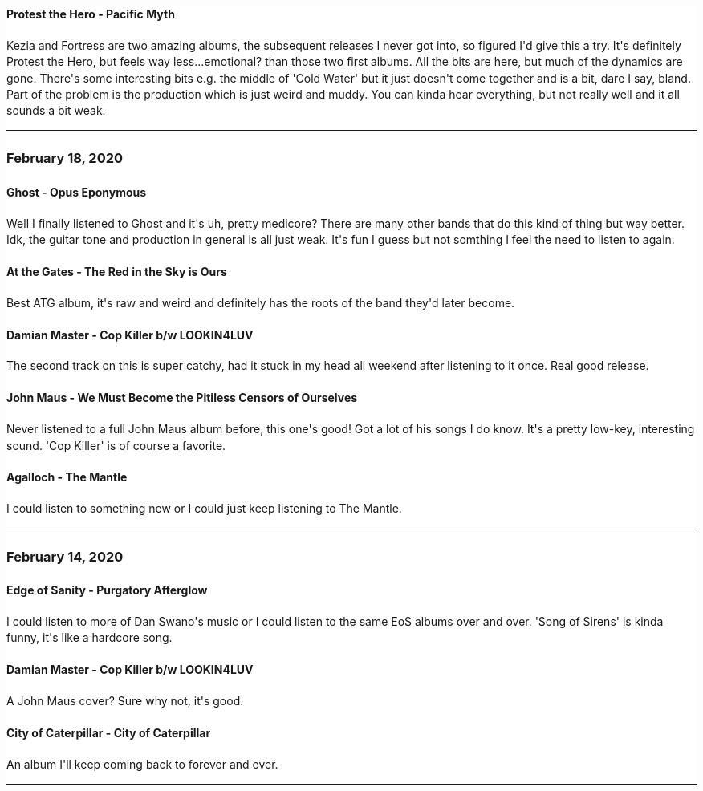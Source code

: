 #### Protest the Hero - Pacific Myth

Kezia and Fortress are two amazing albums, the subsequent releases I never got into, so figured I'd give this a try. It's definitely Protest the Hero, but feels way less...emotional? than those two first albums. All the bits are here, but much of the dynamics are gone. There's some interesting bits e.g. the middle of 'Cold Water' but it just doesn't come together and is a bit, dare I say, bland. Part of the problem is the production which is just weird and muddy. You can kinda hear everything, but not really well and it all sounds a bit weak.

---

### February 18, 2020

#### Ghost - Opus Eponymous

Well I finally listened to Ghost and it's uh, pretty medicore? There are many other bands that do this kind of thing but way better. Idk, the guitar tone and production in general is all just weak. It's fun I guess but not somthing I feel the need to listen to again.

#### At the Gates - The Red in the Sky is Ours

Best ATG album, it's raw and weird and definitely has the roots of the band they'd later become.

#### Damian Master - Cop Killer b​/​w LOOKIN4LUV

The second track on this is super catchy, had it stuck in my head all weekend after listening to it once. Real good release.

#### John Maus - We Must Become the Pitiless Censors of Ourselves

Never listened to a full John Maus album before, this one's good! Got a lot of his songs I do know. It's a pretty low-key, interesting sound. 'Cop Killer' is of course a favorite.

#### Agalloch - The Mantle

I could listen to something new or I could just keep listening to The Mantle.

---

### February 14, 2020

#### Edge of Sanity - Purgatory Afterglow

I could listen to more of Dan Swano's music or I could listen to the same EoS albums over and over. 'Song of Sirens' is kinda funny, it's like a hardcore song.

#### Damian Master - Cop Killer b​/​w LOOKIN4LUV

A John Maus cover? Sure why not, it's good.

#### City of Caterpillar - City of Caterpillar

An album I'll keep coming back to forever and ever.

---
